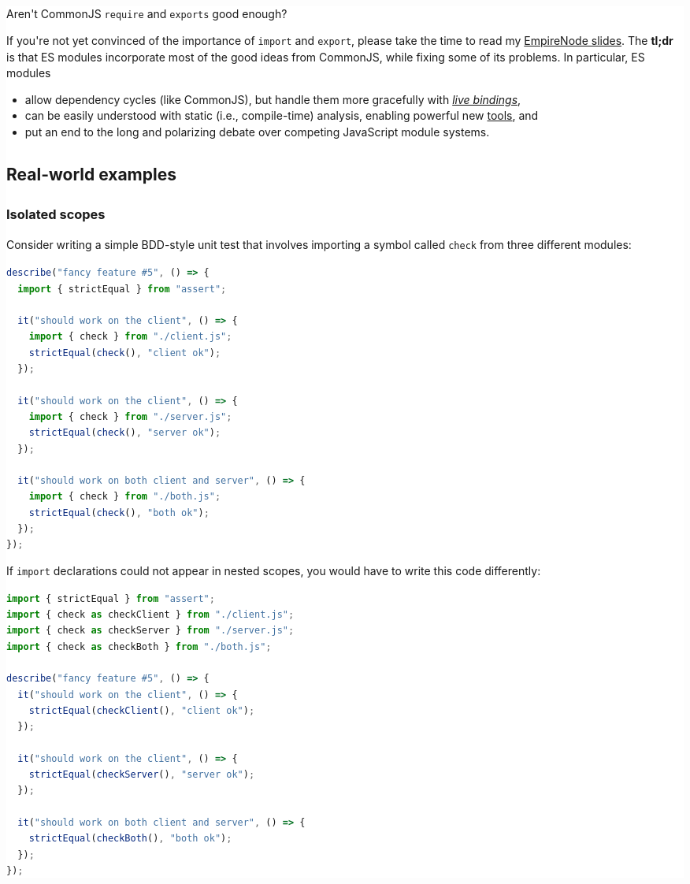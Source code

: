 Aren't CommonJS `require` and `exports` good enough?

If you're not yet convinced of the importance of `import` and `export`,
please take the time to read my [EmpireNode
slides](http://benjamn.github.io/empirenode-2015). The **tl;dr** is that
ES modules incorporate most of the good ideas from CommonJS, while fixing
some of its problems. In particular, ES modules

  * allow dependency cycles (like CommonJS), but handle them more gracefully with [*live bindings*](http://www.2ality.com/2015/07/es6-module-exports.html),
  * can be easily understood with static (i.e., compile-time) analysis, enabling powerful new [tools](http://rollupjs.org/), and
  * put an end to the long and polarizing debate over competing JavaScript module systems.

## Real-world examples

### Isolated scopes

Consider writing a simple BDD-style unit test that involves importing a
symbol called `check` from three different modules:

```js
describe("fancy feature #5", () => {
  import { strictEqual } from "assert";

  it("should work on the client", () => {
    import { check } from "./client.js";
    strictEqual(check(), "client ok");
  });

  it("should work on the client", () => {
    import { check } from "./server.js";
    strictEqual(check(), "server ok");
  });

  it("should work on both client and server", () => {
    import { check } from "./both.js";
    strictEqual(check(), "both ok");
  });
});
```

If `import` declarations could not appear in nested scopes, you would have
to write this code differently:

```js
import { strictEqual } from "assert";
import { check as checkClient } from "./client.js";
import { check as checkServer } from "./server.js";
import { check as checkBoth } from "./both.js";

describe("fancy feature #5", () => {
  it("should work on the client", () => {
    strictEqual(checkClient(), "client ok");
  });

  it("should work on the client", () => {
    strictEqual(checkServer(), "server ok");
  });

  it("should work on both client and server", () => {
    strictEqual(checkBoth(), "both ok");
  });
});
```
